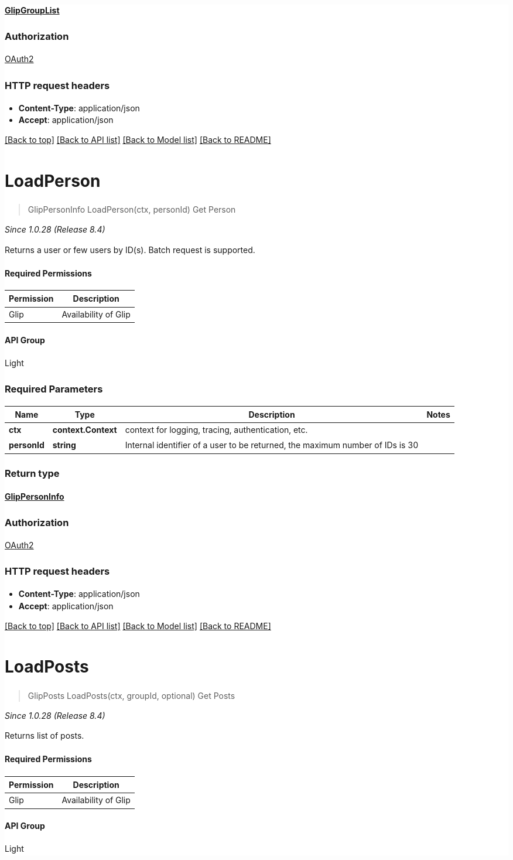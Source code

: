 [**GlipGroupList**](GlipGroupList.md)

### Authorization

[OAuth2](../README.md#OAuth2)

### HTTP request headers

 - **Content-Type**: application/json
 - **Accept**: application/json

[[Back to top]](#) [[Back to API list]](../README.md#documentation-for-api-endpoints) [[Back to Model list]](../README.md#documentation-for-models) [[Back to README]](../README.md)

# **LoadPerson**
> GlipPersonInfo LoadPerson(ctx, personId)
Get Person

<p style='font-style:italic;'>Since 1.0.28 (Release 8.4)</p><p>Returns a user or few users by ID(s). Batch request is supported.</p><h4>Required Permissions</h4><table class='fullwidth'><thead><tr><th>Permission</th><th>Description</th></tr></thead><tbody><tr><td class='code'>Glip</td><td>Availability of Glip</td></tr></tbody></table><h4>API Group</h4><p>Light</p>

### Required Parameters

Name | Type | Description  | Notes
------------- | ------------- | ------------- | -------------
 **ctx** | **context.Context** | context for logging, tracing, authentication, etc.
  **personId** | **string**| Internal identifier of a user to be returned, the maximum number of IDs is 30 | 

### Return type

[**GlipPersonInfo**](GlipPersonInfo.md)

### Authorization

[OAuth2](../README.md#OAuth2)

### HTTP request headers

 - **Content-Type**: application/json
 - **Accept**: application/json

[[Back to top]](#) [[Back to API list]](../README.md#documentation-for-api-endpoints) [[Back to Model list]](../README.md#documentation-for-models) [[Back to README]](../README.md)

# **LoadPosts**
> GlipPosts LoadPosts(ctx, groupId, optional)
Get Posts

<p style='font-style:italic;'>Since 1.0.28 (Release 8.4)</p><p>Returns list of posts.</p><h4>Required Permissions</h4><table class='fullwidth'><thead><tr><th>Permission</th><th>Description</th></tr></thead><tbody><tr><td class='code'>Glip</td><td>Availability of Glip</td></tr></tbody></table><h4>API Group</h4><p>Light</p>
